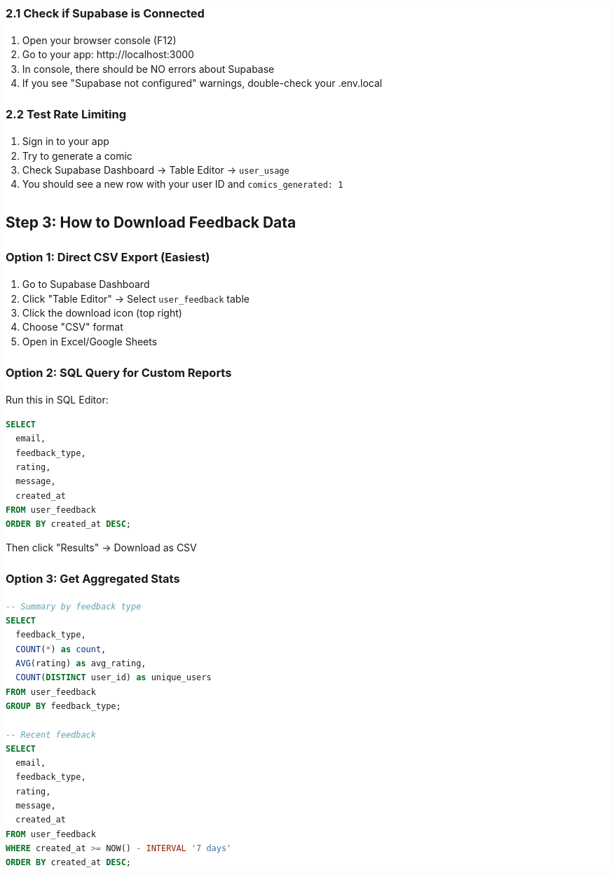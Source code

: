### 2.1 Check if Supabase is Connected
1. Open your browser console (F12)
2. Go to your app: http://localhost:3000
3. In console, there should be NO errors about Supabase
4. If you see "Supabase not configured" warnings, double-check your .env.local

### 2.2 Test Rate Limiting
1. Sign in to your app
2. Try to generate a comic
3. Check Supabase Dashboard → Table Editor → `user_usage`
4. You should see a new row with your user ID and `comics_generated: 1`

## Step 3: How to Download Feedback Data

### Option 1: Direct CSV Export (Easiest)
1. Go to Supabase Dashboard
2. Click "Table Editor" → Select `user_feedback` table
3. Click the download icon (top right)
4. Choose "CSV" format
5. Open in Excel/Google Sheets

### Option 2: SQL Query for Custom Reports
Run this in SQL Editor:
```sql
SELECT
  email,
  feedback_type,
  rating,
  message,
  created_at
FROM user_feedback
ORDER BY created_at DESC;
```
Then click "Results" → Download as CSV

### Option 3: Get Aggregated Stats
```sql
-- Summary by feedback type
SELECT
  feedback_type,
  COUNT(*) as count,
  AVG(rating) as avg_rating,
  COUNT(DISTINCT user_id) as unique_users
FROM user_feedback
GROUP BY feedback_type;

-- Recent feedback
SELECT
  email,
  feedback_type,
  rating,
  message,
  created_at
FROM user_feedback
WHERE created_at >= NOW() - INTERVAL '7 days'
ORDER BY created_at DESC;
```
